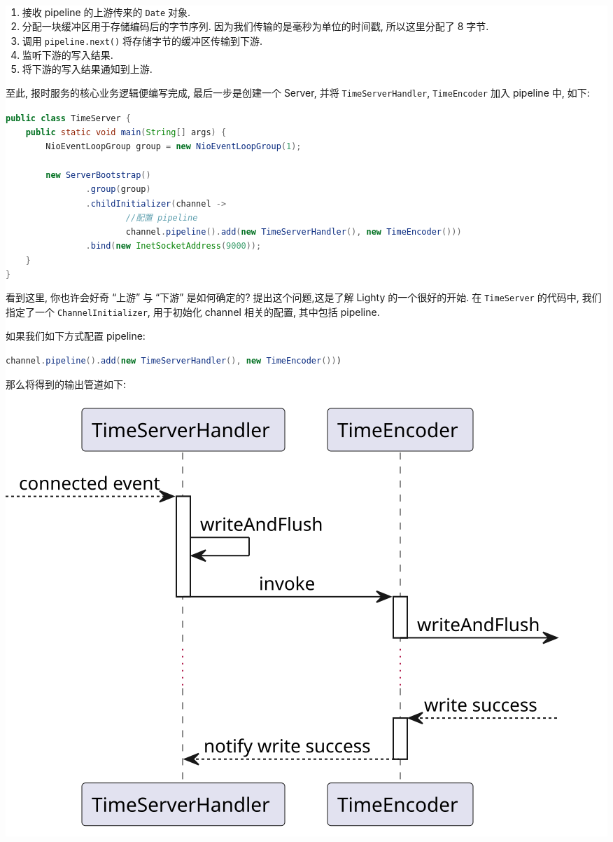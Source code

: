 1. 接收 pipeline 的上游传来的 `Date` 对象.
2. 分配一块缓冲区用于存储编码后的字节序列. 因为我们传输的是毫秒为单位的时间戳, 所以这里分配了 8 字节.
3. 调用 `pipeline.next()` 将存储字节的缓冲区传输到下游.
4. 监听下游的写入结果.
5. 将下游的写入结果通知到上游.

至此, 报时服务的核心业务逻辑便编写完成, 最后一步是创建一个 Server, 并将 `TimeServerHandler`, `TimeEncoder` 加入 pipeline 中, 如下:

```java
public class TimeServer {
    public static void main(String[] args) {
        NioEventLoopGroup group = new NioEventLoopGroup(1);

        new ServerBootstrap()
                .group(group)
                .childInitializer(channel -> 
                        //配置 pipeline
                        channel.pipeline().add(new TimeServerHandler(), new TimeEncoder()))
                .bind(new InetSocketAddress(9000));
    }
}
```

看到这里, 你也许会好奇 “上游” 与 “下游” 是如何确定的? 提出这个问题,这是了解 Lighty 的一个很好的开始.
在 `TimeServer` 的代码中, 我们指定了一个 `ChannelInitializer`, 用于初始化 channel 相关的配置, 其中包括 pipeline. 

如果我们如下方式配置 pipeline:

```java
channel.pipeline().add(new TimeServerHandler(), new TimeEncoder()))
```

那么将得到的输出管道如下:

![alternative text](./TimeServer-OutboundPipeline.svg)
